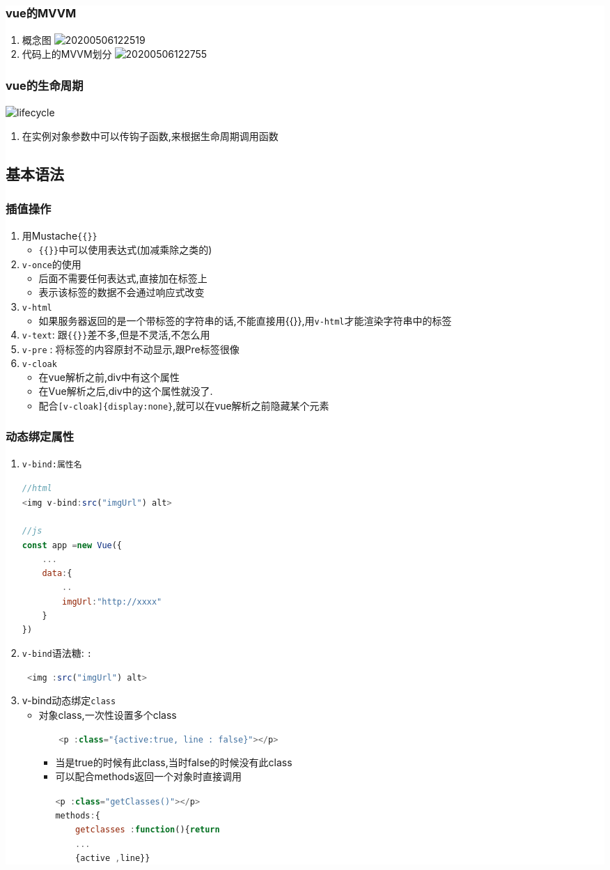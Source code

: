 ### vue的MVVM
1.  概念图
![20200506122519](https://raw.githubusercontent.com/kakigakki/picBed/master/imgs/20200506122519.png)
2. 代码上的MVVM划分
![20200506122755](https://raw.githubusercontent.com/kakigakki/picBed/master/imgs/20200506122755.png)
 
### vue的生命周期
![lifecycle](https://raw.githubusercontent.com/kakigakki/picBed/master/imgs/lifecycle.png)
1. 在实例对象参数中可以传钩子函数,来根据生命周期调用函数

## 基本语法
### 插值操作
1. 用Mustache`{{}}`
    - `{{}}`中可以使用表达式(加减乘除之类的)
2. `v-once`的使用
    - 后面不需要任何表达式,直接加在标签上
    - 表示该标签的数据不会通过响应式改变
3. `v-html`
    - 如果服务器返回的是一个带标签的字符串的话,不能直接用{{}},用`v-html`才能渲染字符串中的标签
4. `v-text`: 跟`{{}}`差不多,但是不灵活,不怎么用
5. `v-pre` : 将标签的内容原封不动显示,跟Pre标签很像
6. `v-cloak`
    - 在vue解析之前,div中有这个属性
    - 在Vue解析之后,div中的这个属性就没了.
    - 配合`[v-cloak]{display:none}`,就可以在vue解析之前隐藏某个元素

### 动态绑定属性
1. `v-bind:属性名`
    ```js
    //html
    <img v-bind:src("imgUrl") alt>

    //js
    const app =new Vue({
        ...
        data:{
            ..
            imgUrl:"http://xxxx"
        }
    })
    ```
2. `v-bind`语法糖: `:`
    ```js
     <img :src("imgUrl") alt>
    ```
3. v-bind动态绑定`class`
    - 对象class,一次性设置多个class
        ```js
            <p :class="{active:true, line : false}"></p>
        ```
        - 当是true的时候有此class,当时false的时候没有此class
        - 可以配合methods返回一个对象时直接调用
            ```js
            <p :class="getClasses()"></p>
            methods:{
                getclasses :function(){return 
                ...
                {active ,line}}